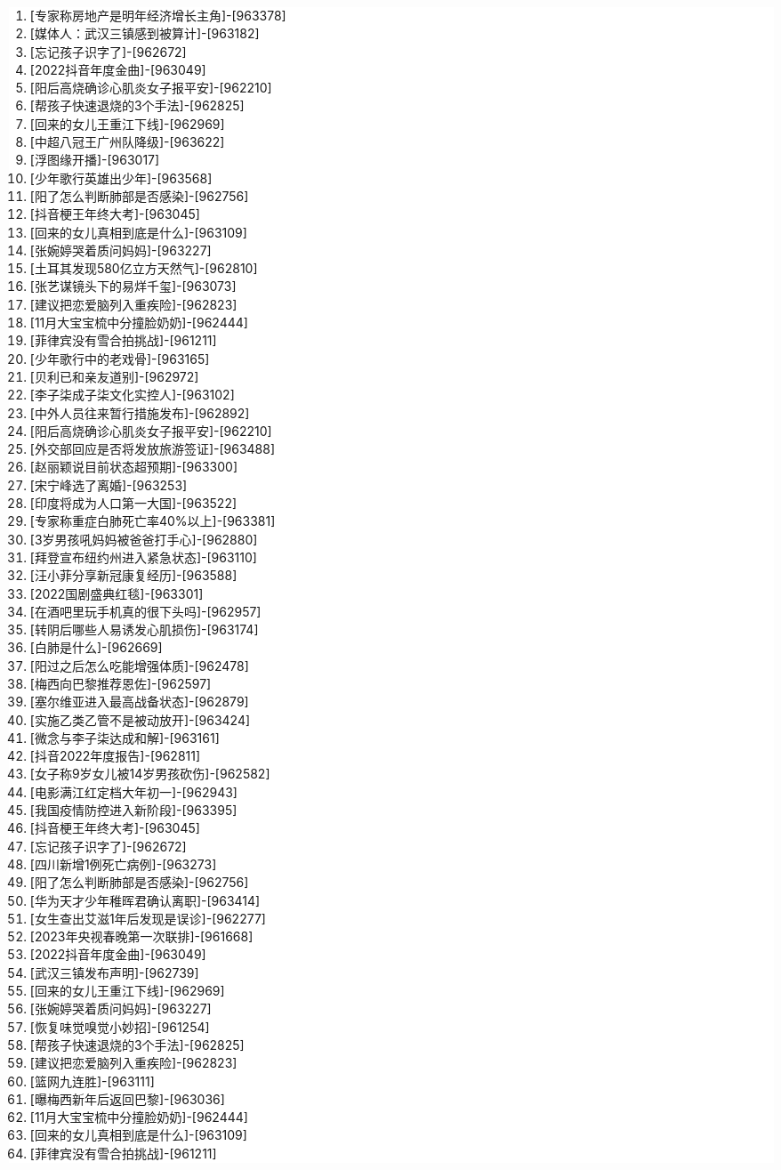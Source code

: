 1. [专家称房地产是明年经济增长主角]-[963378]
1. [媒体人：武汉三镇感到被算计]-[963182]
1. [忘记孩子识字了]-[962672]
1. [2022抖音年度金曲]-[963049]
1. [阳后高烧确诊心肌炎女子报平安]-[962210]
1. [帮孩子快速退烧的3个手法]-[962825]
1. [回来的女儿王重江下线]-[962969]
1. [中超八冠王广州队降级]-[963622]
1. [浮图缘开播]-[963017]
1. [少年歌行英雄出少年]-[963568]
1. [阳了怎么判断肺部是否感染]-[962756]
1. [抖音梗王年终大考]-[963045]
1. [回来的女儿真相到底是什么]-[963109]
1. [张婉婷哭着质问妈妈]-[963227]
1. [土耳其发现580亿立方天然气]-[962810]
1. [张艺谋镜头下的易烊千玺]-[963073]
1. [建议把恋爱脑列入重疾险]-[962823]
1. [11月大宝宝梳中分撞脸奶奶]-[962444]
1. [菲律宾没有雪合拍挑战]-[961211]
1. [少年歌行中的老戏骨]-[963165]
1. [贝利已和亲友道别]-[962972]
1. [李子柒成子柒文化实控人]-[963102]
1. [中外人员往来暂行措施发布]-[962892]
1. [阳后高烧确诊心肌炎女子报平安]-[962210]
1. [外交部回应是否将发放旅游签证]-[963488]
1. [赵丽颖说目前状态超预期]-[963300]
1. [宋宁峰选了离婚]-[963253]
1. [印度将成为人口第一大国]-[963522]
1. [专家称重症白肺死亡率40%以上]-[963381]
1. [3岁男孩吼妈妈被爸爸打手心]-[962880]
1. [拜登宣布纽约州进入紧急状态]-[963110]
1. [汪小菲分享新冠康复经历]-[963588]
1. [2022国剧盛典红毯]-[963301]
1. [在酒吧里玩手机真的很下头吗]-[962957]
1. [转阴后哪些人易诱发心肌损伤]-[963174]
1. [白肺是什么]-[962669]
1. [阳过之后怎么吃能增强体质]-[962478]
1. [梅西向巴黎推荐恩佐]-[962597]
1. [塞尔维亚进入最高战备状态]-[962879]
1. [实施乙类乙管不是被动放开]-[963424]
1. [微念与李子柒达成和解]-[963161]
1. [抖音2022年度报告]-[962811]
1. [女子称9岁女儿被14岁男孩砍伤]-[962582]
1. [电影满江红定档大年初一]-[962943]
1. [我国疫情防控进入新阶段]-[963395]
1. [抖音梗王年终大考]-[963045]
1. [忘记孩子识字了]-[962672]
1. [四川新增1例死亡病例]-[963273]
1. [阳了怎么判断肺部是否感染]-[962756]
1. [华为天才少年稚晖君确认离职]-[963414]
1. [女生查出艾滋1年后发现是误诊]-[962277]
1. [2023年央视春晚第一次联排]-[961668]
1. [2022抖音年度金曲]-[963049]
1. [武汉三镇发布声明]-[962739]
1. [回来的女儿王重江下线]-[962969]
1. [张婉婷哭着质问妈妈]-[963227]
1. [恢复味觉嗅觉小妙招]-[961254]
1. [帮孩子快速退烧的3个手法]-[962825]
1. [建议把恋爱脑列入重疾险]-[962823]
1. [篮网九连胜]-[963111]
1. [曝梅西新年后返回巴黎]-[963036]
1. [11月大宝宝梳中分撞脸奶奶]-[962444]
1. [回来的女儿真相到底是什么]-[963109]
1. [菲律宾没有雪合拍挑战]-[961211]